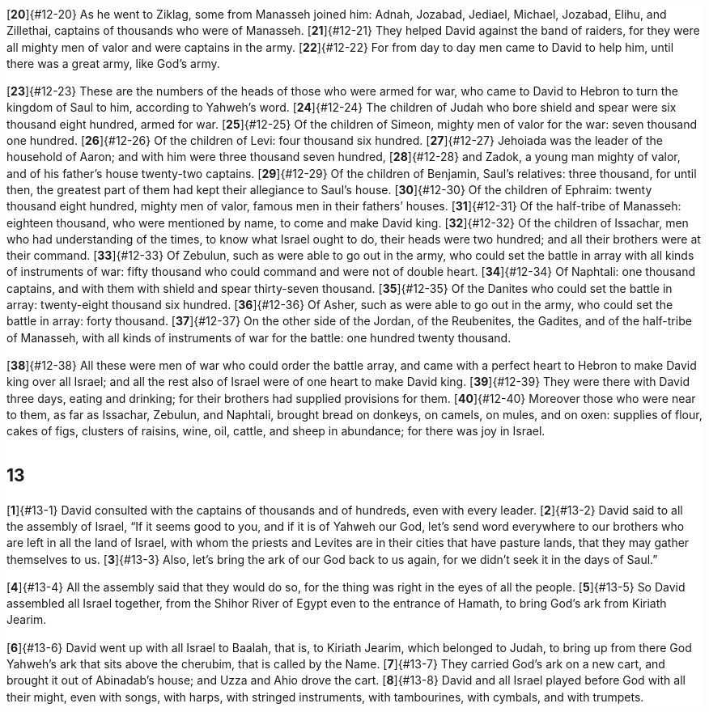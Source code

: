 [**20**]{#12-20} As he went to Ziklag, some from Manasseh joined him: Adnah, Jozabad, Jediael, Michael, Jozabad, Elihu, and Zillethai, captains of thousands who were of Manasseh. [**21**]{#12-21} They helped David against the band of raiders, for they were all mighty men of valor and were captains in the army. [**22**]{#12-22} For from day to day men came to David to help him, until there was a great army, like God’s army. 

[**23**]{#12-23} These are the numbers of the heads of those who were armed for war, who came to David to Hebron to turn the kingdom of Saul to him, according to Yahweh’s word. [**24**]{#12-24} The children of Judah who bore shield and spear were six thousand eight hundred, armed for war. [**25**]{#12-25} Of the children of Simeon, mighty men of valor for the war: seven thousand one hundred. [**26**]{#12-26} Of the children of Levi: four thousand six hundred. [**27**]{#12-27} Jehoiada was the leader of the household of Aaron; and with him were three thousand seven hundred, [**28**]{#12-28} and Zadok, a young man mighty of valor, and of his father’s house twenty-two captains. [**29**]{#12-29} Of the children of Benjamin, Saul’s relatives: three thousand, for until then, the greatest part of them had kept their allegiance to Saul’s house. [**30**]{#12-30} Of the children of Ephraim: twenty thousand eight hundred, mighty men of valor, famous men in their fathers’ houses. [**31**]{#12-31} Of the half-tribe of Manasseh: eighteen thousand, who were mentioned by name, to come and make David king. [**32**]{#12-32} Of the children of Issachar, men who had understanding of the times, to know what Israel ought to do, their heads were two hundred; and all their brothers were at their command. [**33**]{#12-33} Of Zebulun, such as were able to go out in the army, who could set the battle in array with all kinds of instruments of war: fifty thousand who could command and were not of double heart. [**34**]{#12-34} Of Naphtali: one thousand captains, and with them with shield and spear thirty-seven thousand. [**35**]{#12-35} Of the Danites who could set the battle in array: twenty-eight thousand six hundred. [**36**]{#12-36} Of Asher, such as were able to go out in the army, who could set the battle in array: forty thousand. [**37**]{#12-37} On the other side of the Jordan, of the Reubenites, the Gadites, and of the half-tribe of Manasseh, with all kinds of instruments of war for the battle: one hundred twenty thousand. 

[**38**]{#12-38} All these were men of war who could order the battle array, and came with a perfect heart to Hebron to make David king over all Israel; and all the rest also of Israel were of one heart to make David king. [**39**]{#12-39} They were there with David three days, eating and drinking; for their brothers had supplied provisions for them. [**40**]{#12-40} Moreover those who were near to them, as far as Issachar, Zebulun, and Naphtali, brought bread on donkeys, on camels, on mules, and on oxen: supplies of flour, cakes of figs, clusters of raisins, wine, oil, cattle, and sheep in abundance; for there was joy in Israel. 

## 13 
[**1**]{#13-1} David consulted with the captains of thousands and of hundreds, even with every leader. [**2**]{#13-2} David said to all the assembly of Israel, “If it seems good to you, and if it is of Yahweh our God, let’s send word everywhere to our brothers who are left in all the land of Israel, with whom the priests and Levites are in their cities that have pasture lands, that they may gather themselves to us. [**3**]{#13-3} Also, let’s bring the ark of our God back to us again, for we didn’t seek it in the days of Saul.” 

[**4**]{#13-4} All the assembly said that they would do so, for the thing was right in the eyes of all the people. [**5**]{#13-5} So David assembled all Israel together, from the Shihor River of Egypt even to the entrance of Hamath, to bring God’s ark from Kiriath Jearim. 

[**6**]{#13-6} David went up with all Israel to Baalah, that is, to Kiriath Jearim, which belonged to Judah, to bring up from there God Yahweh’s ark that sits above the cherubim, that is called by the Name. [**7**]{#13-7} They carried God’s ark on a new cart, and brought it out of Abinadab’s house; and Uzza and Ahio drove the cart. [**8**]{#13-8} David and all Israel played before God with all their might, even with songs, with harps, with stringed instruments, with tambourines, with cymbals, and with trumpets. 
